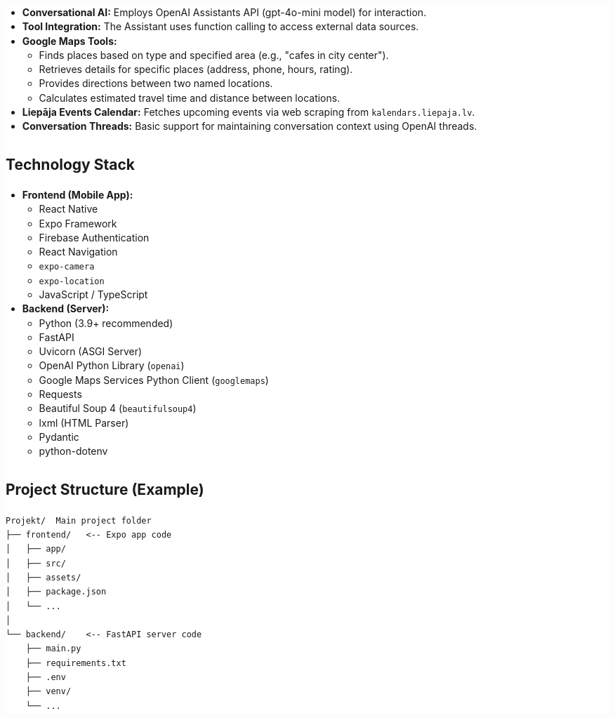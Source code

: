 * **Conversational AI:** Employs OpenAI Assistants API (gpt-4o-mini model) for interaction.
* **Tool Integration:** The Assistant uses function calling to access external data sources.
* **Google Maps Tools:**
    * Finds places based on type and specified area (e.g., "cafes in city center").
    * Retrieves details for specific places (address, phone, hours, rating).
    * Provides directions between two named locations.
    * Calculates estimated travel time and distance between locations.
* **Liepāja Events Calendar:** Fetches upcoming events via web scraping from `kalendars.liepaja.lv`.
* **Conversation Threads:** Basic support for maintaining conversation context using OpenAI threads.

## Technology Stack

* **Frontend (Mobile App):**
    * React Native
    * Expo Framework
    * Firebase Authentication
    * React Navigation
    * `expo-camera` 
    * `expo-location` 
    * JavaScript / TypeScript
* **Backend (Server):**
    * Python (3.9+ recommended)
    * FastAPI
    * Uvicorn (ASGI Server)
    * OpenAI Python Library (`openai`)
    * Google Maps Services Python Client (`googlemaps`)
    * Requests
    * Beautiful Soup 4 (`beautifulsoup4`)
    * lxml (HTML Parser)
    * Pydantic
    * python-dotenv 

## Project Structure (Example)

```text
Projekt/  Main project folder
├── frontend/   <-- Expo app code
│   ├── app/
│   ├── src/
│   ├── assets/
│   ├── package.json
│   └── ...
│
└── backend/    <-- FastAPI server code
    ├── main.py
    ├── requirements.txt
    ├── .env 
    ├── venv/
    └── ...
```
